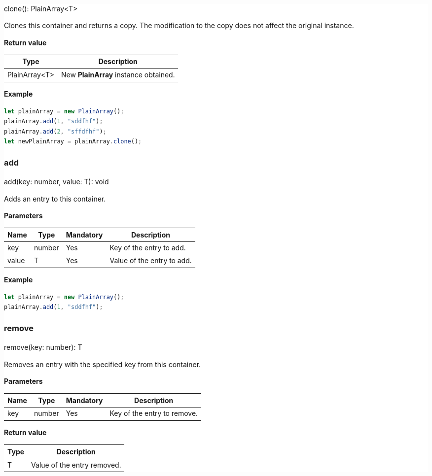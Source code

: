 clone(): PlainArray&lt;T&gt;

Clones this container and returns a copy. The modification to the copy does not affect the original instance.

**Return value**

| Type| Description|
| -------- | -------- |
| PlainArray&lt;T&gt; | New **PlainArray** instance obtained.|

**Example**

```ts
let plainArray = new PlainArray();
plainArray.add(1, "sddfhf");
plainArray.add(2, "sffdfhf");
let newPlainArray = plainArray.clone();
```


### add

add(key: number, value: T): void

Adds an entry to this container.

**Parameters**

| Name| Type | Mandatory| Description|
| -------- | -------- | -------- | -------- |
| key | number | Yes| Key of the entry to add.|
| value | T | Yes| Value of the entry to add.|

**Example**

```ts
let plainArray = new PlainArray();
plainArray.add(1, "sddfhf");
```


### remove

remove(key: number): T

Removes an entry with the specified key from this container.

**Parameters**

| Name| Type | Mandatory| Description|
| -------- | -------- | -------- | -------- |
| key | number | Yes| Key of the entry to remove.|

**Return value**

| Type| Description|
| -------- | -------- |
| T | Value of the entry removed.|
